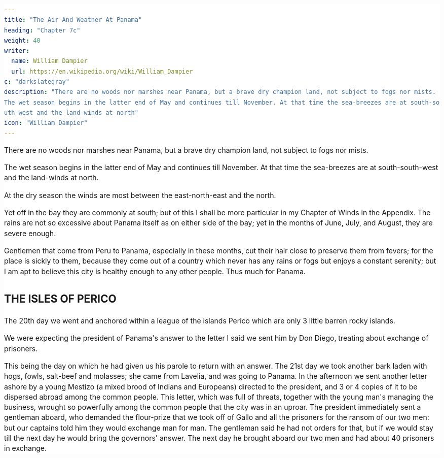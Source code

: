 ```yaml
---
title: "The Air And Weather At Panama"
heading: "Chapter 7c"
weight: 40
writer:
  name: William Dampier
  url: https://en.wikipedia.org/wiki/William_Dampier
c: "darkslategray"
description: "There are no woods nor marshes near Panama, but a brave dry champion land, not subject to fogs nor mists. The wet season begins in the latter end of May and continues till November. At that time the sea-breezes are at south-south-west and the land-winds at north"
icon: "William Dampier"
---
```



There are no woods nor marshes near Panama, but a brave dry champion land, not subject to fogs nor mists. 

The wet season begins in the latter end of May and continues till November. At that time the sea-breezes are at south-south-west and the land-winds at north. 

At the dry season the winds are most between the east-north-east and the north. 

Yet off in the bay they are commonly at south; but of this I shall be more particular in my Chapter of Winds in the Appendix. The rains are not so excessive about Panama itself as on either side of the bay; yet in the months of June, July, and August, they are severe enough. 

Gentlemen that come from Peru to Panama, especially in these months, cut their hair close to preserve them from fevers; for the place is sickly to them, because they come out of a country which never has any rains or fogs but enjoys a constant serenity; but I am apt to believe this city is healthy enough to any other people. Thus much for Panama.


## THE ISLES OF PERICO

The 20th day we went and anchored within a league of the islands Perico which are only 3 little barren rocky islands. 

We were expecting the president of Panama's answer to the letter I said we sent him by Don Diego, treating about exchange of prisoners.

This being the day on which he had given us his parole to return with an answer. The 21st day we took another bark laden with hogs, fowls, salt-beef and molasses; she came from Lavelia, and was going to Panama. In the afternoon we sent another letter ashore by a young Mestizo (a mixed brood of Indians and Europeans) directed to the president, and 3 or 4 copies of it to be dispersed abroad among the common people. This letter, which was full of threats, together with the young man's managing the business, wrought so powerfully among the common people that the city was in an uproar. The president immediately sent a gentleman aboard, who demanded the flour-prize that we took off of Gallo and all the prisoners for the ransom of our two men: but our captains told him they would exchange man for man. The gentleman said he had not orders for that, but if we would stay till the next day he would bring the governors' answer. The next day he brought aboard our two men and had about 40 prisoners in exchange.
